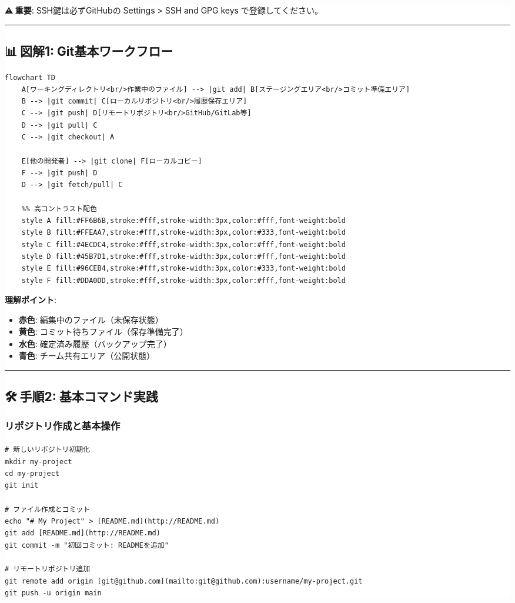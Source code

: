 **⚠️ 重要**: SSH鍵は必ずGitHubの Settings > SSH and GPG keys で登録してください。

---

## 📊 図解1: Git基本ワークフロー

```mermaid
flowchart TD
    A[ワーキングディレクトリ<br/>作業中のファイル] --> |git add| B[ステージングエリア<br/>コミット準備エリア]
    B --> |git commit| C[ローカルリポジトリ<br/>履歴保存エリア]
    C --> |git push| D[リモートリポジトリ<br/>GitHub/GitLab等]
    D --> |git pull| C
    C --> |git checkout| A
    
    E[他の開発者] --> |git clone| F[ローカルコピー]
    F --> |git push| D
    D --> |git fetch/pull| C
    
    %% 高コントラスト配色
    style A fill:#FF6B6B,stroke:#fff,stroke-width:3px,color:#fff,font-weight:bold
    style B fill:#FFEAA7,stroke:#fff,stroke-width:3px,color:#333,font-weight:bold
    style C fill:#4ECDC4,stroke:#fff,stroke-width:3px,color:#fff,font-weight:bold
    style D fill:#45B7D1,stroke:#fff,stroke-width:3px,color:#fff,font-weight:bold
    style E fill:#96CEB4,stroke:#fff,stroke-width:3px,color:#333,font-weight:bold
    style F fill:#DDA0DD,stroke:#fff,stroke-width:3px,color:#fff,font-weight:bold
```

**理解ポイント**:

- **赤色**: 編集中のファイル（未保存状態）
- **黄色**: コミット待ちファイル（保存準備完了）
- **水色**: 確定済み履歴（バックアップ完了）
- **青色**: チーム共有エリア（公開状態）

---

## 🛠️ 手順2: 基本コマンド実践

### リポジトリ作成と基本操作

```
# 新しいリポジトリ初期化
mkdir my-project
cd my-project
git init

# ファイル作成とコミット
echo "# My Project" > [README.md](http://README.md)
git add [README.md](http://README.md)
git commit -m "初回コミット: READMEを追加"

# リモートリポジトリ追加
git remote add origin [git@github.com](mailto:git@github.com):username/my-project.git
git push -u origin main
```

